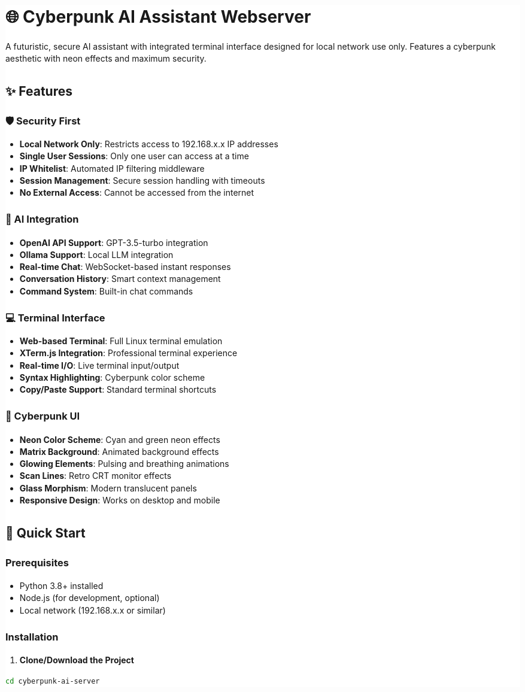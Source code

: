 # 🌐 Cyberpunk AI Assistant Webserver

A futuristic, secure AI assistant with integrated terminal interface designed for local network use only. Features a cyberpunk aesthetic with neon effects and maximum security.

## ✨ Features

### 🛡️ Security First
- **Local Network Only**: Restricts access to 192.168.x.x IP addresses
- **Single User Sessions**: Only one user can access at a time
- **IP Whitelist**: Automated IP filtering middleware
- **Session Management**: Secure session handling with timeouts
- **No External Access**: Cannot be accessed from the internet

### 🤖 AI Integration
- **OpenAI API Support**: GPT-3.5-turbo integration
- **Ollama Support**: Local LLM integration
- **Real-time Chat**: WebSocket-based instant responses
- **Conversation History**: Smart context management
- **Command System**: Built-in chat commands

### 💻 Terminal Interface
- **Web-based Terminal**: Full Linux terminal emulation
- **XTerm.js Integration**: Professional terminal experience
- **Real-time I/O**: Live terminal input/output
- **Syntax Highlighting**: Cyberpunk color scheme
- **Copy/Paste Support**: Standard terminal shortcuts

### 🎨 Cyberpunk UI
- **Neon Color Scheme**: Cyan and green neon effects
- **Matrix Background**: Animated background effects
- **Glowing Elements**: Pulsing and breathing animations
- **Scan Lines**: Retro CRT monitor effects
- **Glass Morphism**: Modern translucent panels
- **Responsive Design**: Works on desktop and mobile

## 🚀 Quick Start

### Prerequisites
- Python 3.8+ installed
- Node.js (for development, optional)
- Local network (192.168.x.x or similar)

### Installation

1. **Clone/Download the Project**
```bash
cd cyberpunk-ai-server
```
